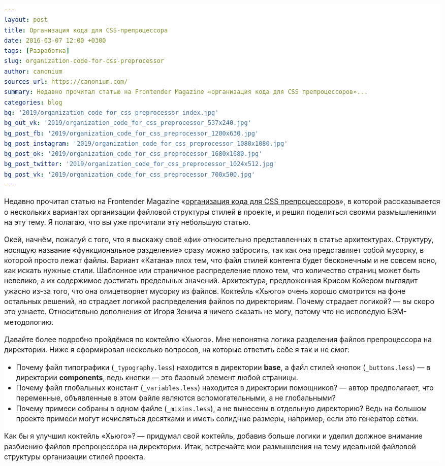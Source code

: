 ```yaml
---
layout: post
title: Организация кода для CSS-препроцессора
date: 2016-03-07 12:00 +0300
tags: [Разработка]
slug: organization-code-for-css-preprocessor
author: canonium
sources_url: https://canonium.com/
summary: Недавно прочитал статью на Frontender Magazine «организация кода для CSS препроцессоров»...
categories: blog
bg: '2019/organization_code_for_css_preprocessor_index.jpg'
bg_out_vk: '2019/organization_code_for_css_preprocessor_537x240.jpg'
bg_post_fb: '2019/organization_code_for_css_preprocessor_1200x630.jpg'
bg_post_instagram: '2019/organization_code_for_css_preprocessor_1080x1080.jpg'
bg_post_ok: '2019/organization_code_for_css_preprocessor_1680x1680.jpg'
bg_post_twitter: '2019/organization_code_for_css_preprocessor_1024x512.jpg'
bg_post_vk: '2019/organization_code_for_css_preprocessor_700x500.jpg'
---
```


Недавно прочитал статью на Frontender Magazine «<noindex><a href="http://frontender.info/organizing-your-css-code-for-preprocessors/" target="_blank" rel="nofollow">организация кода для CSS препроцессоров</a></noindex>», в которой рассказывается о нескольких вариантах организации файловой структуры стилей в проекте, и решил поделиться своими размышлениями на эту тему. Я полагаю, что вы уже прочитали эту небольшую статью.

Окей, начнём, пожалуй с того, что я выскажу своё «фи» относительно представленных в статье архитектурах. Структуру, носящую название «функциональное разделение» сразу можно забросить, так как она представляет собой мусорку, в которой просто лежат файлы. Вариант «Катана» плох тем, что файл стилей контента будет бесконечным и не совсем ясно, как искать нужные стили. Шаблонное или страничное распределение плохо тем, что количество страниц может быть невелико, а их содержимое достигать предельных значений. Архитектура, предложенная Крисом Койером выглядит ужасно из-за того, что она олицетворяет мусорку из файлов. Коктейль «Хьюго» очень хорошо смотрится на фоне остальных решений, но страдает логикой распределения файлов по директориям. Почему страдает логикой? — вы скоро это узнаете. Относительно дополнения от Игоря Зенича я ничего сказать не могу, потому что не исповедую БЭМ-методологию.

Давайте более подробно пройдёмся по коктейлю «Хьюго». Мне непонятна логика разделения файлов препроцессора на директории. Ниже я сформировал несколько вопросов, на которые ответить себе я так и не смог:

* Почему файл типографики (`_typography.less`) находится в директории **base**, а файл стилей кнопок (`_buttons.less`) — в директории **components**, ведь кнопки — это базовый элемент любой страницы.
* Почему файл глобальных констант (`_variables.less`) находится в директории помощников? — автор предполагает, что переменные, объявленные в этом файле являются вспомогательными, а не глобальными?
* Почему примеси собраны в одном файле (`_mixins.less`), а не вынесены в отдельную директорию? Ведь на большом проекте примеси могут исчисляться десятками и иметь солидные размеры, например, если это генератор сетки.

Как бы я улучшил коктейль «Хьюго»? — придумал свой коктейль, добавив больше логики и уделил должное внимание разбиению файлов препроцессора на директории. Итак, встречайте мои размышления на тему идеальной файловой структуры организации стилей проекта.
